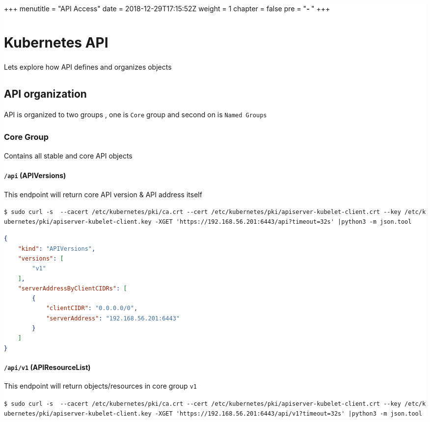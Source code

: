 +++
menutitle = "API Access"
date = 2018-12-29T17:15:52Z
weight = 1
chapter = false
pre = "<b>- </b>"
+++

# Kubernetes API

Lets explore how API defines and organizes objects

## API organization

API is organized to two groups , one is `Core` group and second on is `Named Groups`

### Core Group

Contains all stable and core API objects

#### `/api` (APIVersions)
This endpoint will return core API version & API address itself

```console
$ sudo curl -s  --cacert /etc/kubernetes/pki/ca.crt --cert /etc/kubernetes/pki/apiserver-kubelet-client.crt --key /etc/kubernetes/pki/apiserver-kubelet-client.key -XGET 'https://192.168.56.201:6443/api?timeout=32s' |python3 -m json.tool
```

```json
{
    "kind": "APIVersions",
    "versions": [
        "v1"
    ],
    "serverAddressByClientCIDRs": [
        {
            "clientCIDR": "0.0.0.0/0",
            "serverAddress": "192.168.56.201:6443"
        }
    ]
}
```

#### `/api/v1` (APIResourceList)

This endpoint will return objects/resources in core group `v1`

```console
$ sudo curl -s  --cacert /etc/kubernetes/pki/ca.crt --cert /etc/kubernetes/pki/apiserver-kubelet-client.crt --key /etc/kubernetes/pki/apiserver-kubelet-client.key -XGET 'https://192.168.56.201:6443/api/v1?timeout=32s' |python3 -m json.tool
```
